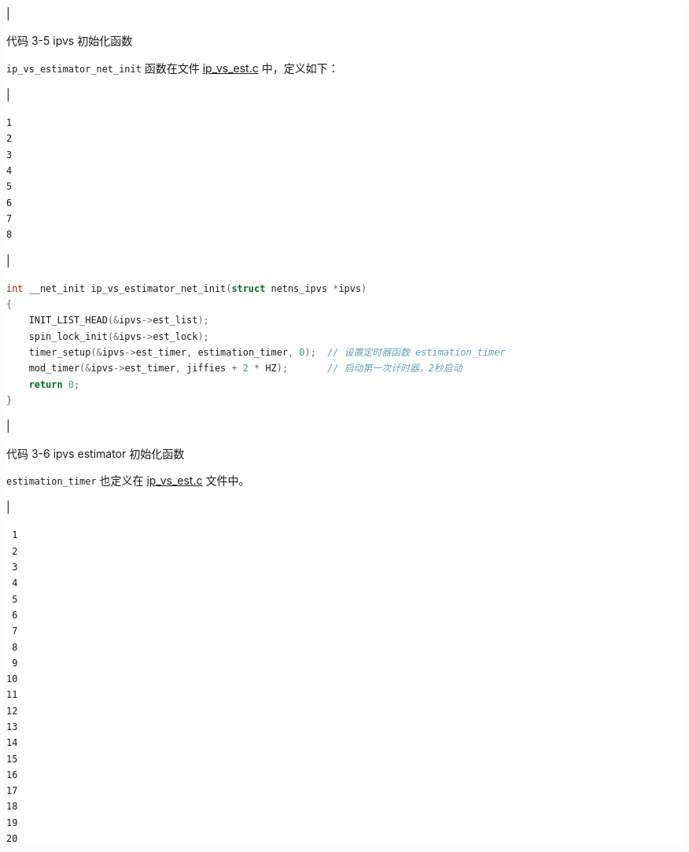 |

代码 3-5 ipvs 初始化函数

`ip_vs_estimator_net_init` 函数在文件 [ip_vs_est.c](https://elixir.bootlin.com/linux/v5.8/source/net/netfilter/ipvs/ip_vs_est.c#L187) 中，定义如下：

|

    1
    2
    3
    4
    5
    6
    7
    8

|

```c
int __net_init ip_vs_estimator_net_init(struct netns_ipvs *ipvs)
{
	INIT_LIST_HEAD(&ipvs->est_list);
	spin_lock_init(&ipvs->est_lock);
	timer_setup(&ipvs->est_timer, estimation_timer, 0);  // 设置定时器函数 estimation_timer
	mod_timer(&ipvs->est_timer, jiffies + 2 * HZ);       // 启动第一次计时器，2秒启动
	return 0;
}
```

|

代码 3-6 ipvs estimator 初始化函数

`estimation_timer` 也定义在 [ip_vs_est.c](https://elixir.bootlin.com/linux/v5.8/source/net/netfilter/ipvs/ip_vs_est.c#L96) 文件中。

|

     1
     2
     3
     4
     5
     6
     7
     8
     9
    10
    11
    12
    13
    14
    15
    16
    17
    18
    19
    20
